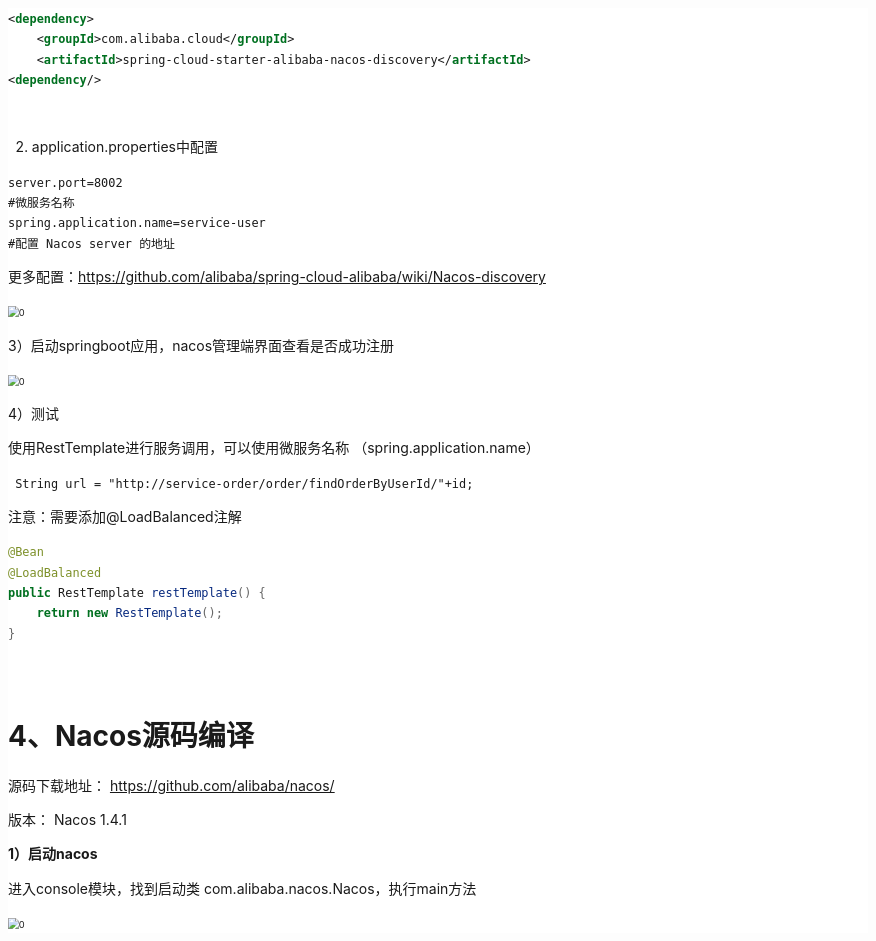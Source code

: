 ```xml
<dependency>
    <groupId>com.alibaba.cloud</groupId>
    <artifactId>spring-cloud-starter-alibaba-nacos-discovery</artifactId>
<dependency/>
```

​         

2) application.properties中配置

```properties
server.port=8002
#微服务名称
spring.application.name=service-user
#配置 Nacos server 的地址
```

更多配置：https://github.com/alibaba/spring-cloud-alibaba/wiki/Nacos-discovery

​    <img src="G:\myStudy\img\microService\springcloudalibaba\nacos\21.png" alt="0" style="zoom:67%;" /> 

3）启动springboot应用，nacos管理端界面查看是否成功注册

​    <img src="G:\myStudy\img\microService\springcloudalibaba\nacos\22.png" alt="0" style="zoom:67%;" />

4）测试

使用RestTemplate进行服务调用，可以使用微服务名称 （spring.application.name）

```
 String url = "http://service-order/order/findOrderByUserId/"+id;
```

注意：需要添加@LoadBalanced注解

```java
@Bean
@LoadBalanced
public RestTemplate restTemplate() {
    return new RestTemplate();
}
```

​       

# 4、Nacos源码编译

源码下载地址：   https://github.com/alibaba/nacos/

版本： Nacos 1.4.1

**1）启动nacos**

进入console模块，找到启动类 com.alibaba.nacos.Nacos，执行main方法

​    <img src="G:\myStudy\img\microService\springcloudalibaba\nacos\24.png" alt="0" style="zoom:67%;" />
